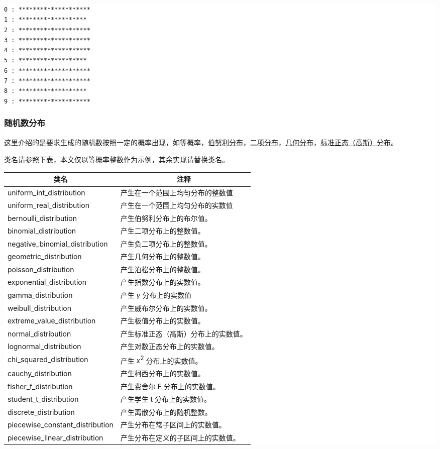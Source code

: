 ```plain
0 : ********************
1 : *******************
2 : ********************
3 : ********************
4 : ********************
5 : *******************
6 : ********************
7 : ********************
8 : *******************
9 : ********************
```

### 随机数分布

这里介绍的是要求生成的随机数按照一定的概率出现，如等概率，[伯努利分布](https://en.wikipedia.org/wiki/Bernoulli_distribution)，[二项分布](https://en.wikipedia.org/wiki/Binomial_distribution)，[几何分布](https://en.wikipedia.org/wiki/Geometric_distribution)，[标准正态（高斯）分布](https://en.wikipedia.org/wiki/Normal_distribution)。

类名请参照下表，本文仅以等概率整数作为示例，其余实现请替换类名。

| 类名                              | 注释                  |
| ------------------------------- | ------------------- |
| uniform_int_distribution        | 产生在一个范围上均匀分布的整数值    |
| uniform_real_distribution       | 产生在一个范围上均匀分布的实数值    |
| bernoulli_distribution          | 产生伯努利分布上的布尔值。       |
| binomial_distribution           | 产生二项分布上的整数值。        |
| negative_binomial_distribution  | 产生负二项分布上的整数值。       |
| geometric_distribution          | 产生几何分布上的整数值。        |
| poisson_distribution            | 产生泊松分布上的整数值。        |
| exponential_distribution        | 产生指数分布上的实数值。        |
| gamma_distribution              | 产生 $\gamma$ 分布上的实数值 |
| weibull_distribution            | 产生威布尔分布上的实数值。       |
| extreme_value_distribution      | 产生极值分布上的实数值。        |
| normal_distribution             | 产生标准正态（高斯）分布上的实数值。  |
| lognormal_distribution          | 产生对数正态分布上的实数值。      |
| chi_squared_distribution        | 产生 $x^2$ 分布上的实数值。   |
| cauchy_distribution             | 产生柯西分布上的实数值。        |
| fisher_f_distribution           | 产生费舍尔 F 分布上的实数值。    |
| student_t_distribution          | 产生学生 t 分布上的实数值。     |
| discrete_distribution           | 产生离散分布上的随机整数。       |
| piecewise_constant_distribution | 产生分布在常子区间上的实数值。     |
| piecewise_linear_distribution   | 产生分布在定义的子区间上的实数值。   |
